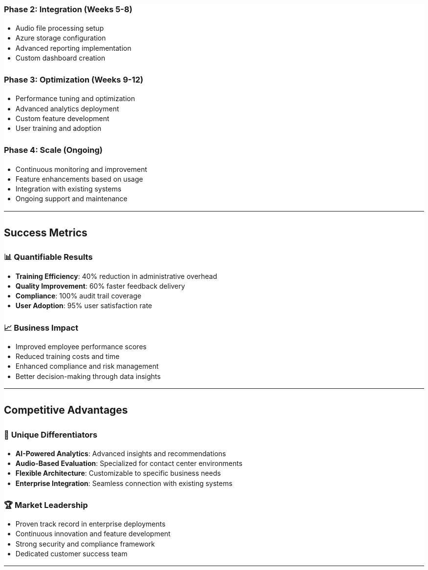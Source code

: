 ### Phase 2: Integration (Weeks 5-8)
- Audio file processing setup
- Azure storage configuration
- Advanced reporting implementation
- Custom dashboard creation

### Phase 3: Optimization (Weeks 9-12)
- Performance tuning and optimization
- Advanced analytics deployment
- Custom feature development
- User training and adoption

### Phase 4: Scale (Ongoing)
- Continuous monitoring and improvement
- Feature enhancements based on usage
- Integration with existing systems
- Ongoing support and maintenance

---

## Success Metrics

### 📊 **Quantifiable Results**
- **Training Efficiency**: 40% reduction in administrative overhead
- **Quality Improvement**: 60% faster feedback delivery
- **Compliance**: 100% audit trail coverage
- **User Adoption**: 95% user satisfaction rate

### 📈 **Business Impact**
- Improved employee performance scores
- Reduced training costs and time
- Enhanced compliance and risk management
- Better decision-making through data insights

---

## Competitive Advantages

### 🌟 **Unique Differentiators**
- **AI-Powered Analytics**: Advanced insights and recommendations
- **Audio-Based Evaluation**: Specialized for contact center environments
- **Flexible Architecture**: Customizable to specific business needs
- **Enterprise Integration**: Seamless connection with existing systems

### 🏆 **Market Leadership**
- Proven track record in enterprise deployments
- Continuous innovation and feature development
- Strong security and compliance framework
- Dedicated customer success team

---